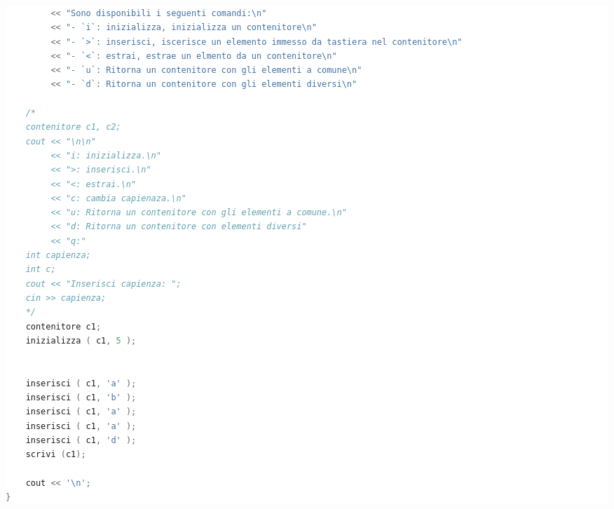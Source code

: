 ```cpp
         << "Sono disponibili i seguenti comandi:\n"
         << "- `i`: inizializza, inizializza un contenitore\n"
         << "- `>`: inserisci, iscerisce un elemento immesso da tastiera nel contenitore\n"
         << "- `<`: estrai, estrae un elmento da un contenitore\n"
         << "- `u`: Ritorna un contenitore con gli elementi a comune\n"
         << "- `d`: Ritorna un contenitore con gli elementi diversi\n"

    /*
    contenitore c1, c2;
    cout << "\n\n"
         << "i: inizializza.\n"
         << ">: inserisci.\n"
         << "<: estrai.\n"
         << "c: cambia capienaza.\n"
         << "u: Ritorna un contenitore con gli elementi a comune.\n"
         << "d: Ritorna un contenitore con elementi diversi"
         << "q:"
    int capienza;
    int c;
    cout << "Inserisci capienza: ";
    cin >> capienza;
    */
    contenitore c1;
    inizializza ( c1, 5 );


    inserisci ( c1, 'a' );
    inserisci ( c1, 'b' );
    inserisci ( c1, 'a' );
    inserisci ( c1, 'a' );
    inserisci ( c1, 'd' );
    scrivi (c1);

    cout << '\n';
}
```